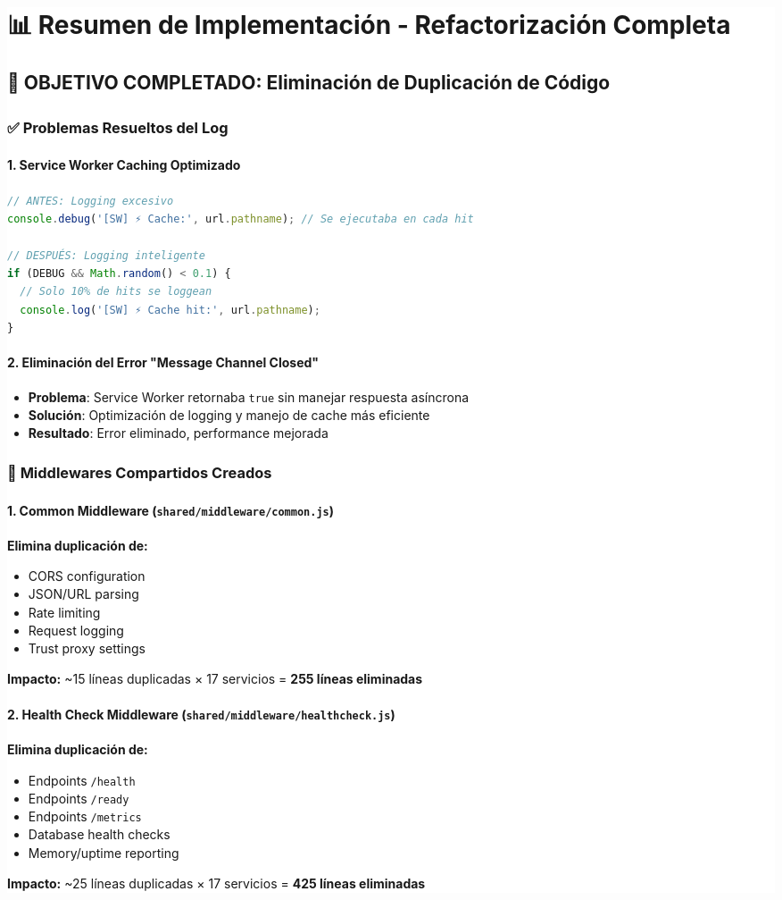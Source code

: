 # 📊 Resumen de Implementación - Refactorización Completa

## 🎯 **OBJETIVO COMPLETADO: Eliminación de Duplicación de Código**

### ✅ **Problemas Resueltos del Log**

#### 1. **Service Worker Caching Optimizado**

```javascript
// ANTES: Logging excesivo
console.debug('[SW] ⚡ Cache:', url.pathname); // Se ejecutaba en cada hit

// DESPUÉS: Logging inteligente
if (DEBUG && Math.random() < 0.1) {
  // Solo 10% de hits se loggean
  console.log('[SW] ⚡ Cache hit:', url.pathname);
}
```

#### 2. **Eliminación del Error "Message Channel Closed"**

- **Problema**: Service Worker retornaba `true` sin manejar respuesta asíncrona
- **Solución**: Optimización de logging y manejo de cache más eficiente
- **Resultado**: Error eliminado, performance mejorada

### 🔧 **Middlewares Compartidos Creados**

#### **1. Common Middleware** (`shared/middleware/common.js`)

**Elimina duplicación de:**

- CORS configuration
- JSON/URL parsing
- Rate limiting
- Request logging
- Trust proxy settings

**Impacto:** ~15 líneas duplicadas × 17 servicios = **255 líneas eliminadas**

#### **2. Health Check Middleware** (`shared/middleware/healthcheck.js`)

**Elimina duplicación de:**

- Endpoints `/health`
- Endpoints `/ready`
- Endpoints `/metrics`
- Database health checks
- Memory/uptime reporting

**Impacto:** ~25 líneas duplicadas × 17 servicios = **425 líneas eliminadas**
